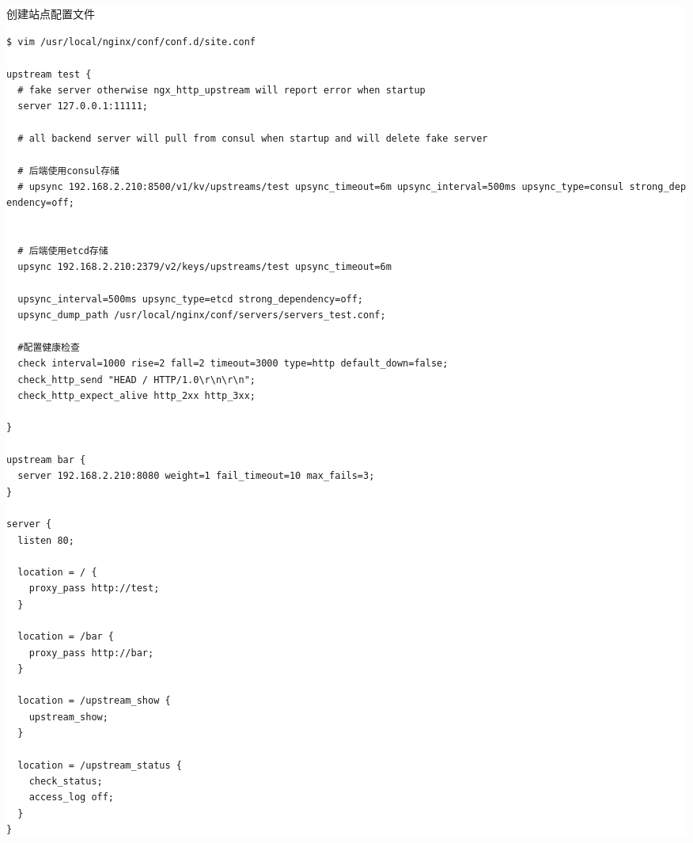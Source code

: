 创建站点配置文件

```
$ vim /usr/local/nginx/conf/conf.d/site.conf

upstream test {
  # fake server otherwise ngx_http_upstream will report error when startup
  server 127.0.0.1:11111;

  # all backend server will pull from consul when startup and will delete fake server

  # 后端使用consul存储
  # upsync 192.168.2.210:8500/v1/kv/upstreams/test upsync_timeout=6m upsync_interval=500ms upsync_type=consul strong_dependency=off;


  # 后端使用etcd存储
  upsync 192.168.2.210:2379/v2/keys/upstreams/test upsync_timeout=6m

  upsync_interval=500ms upsync_type=etcd strong_dependency=off;
  upsync_dump_path /usr/local/nginx/conf/servers/servers_test.conf;

  #配置健康检查
  check interval=1000 rise=2 fall=2 timeout=3000 type=http default_down=false;
  check_http_send "HEAD / HTTP/1.0\r\n\r\n";
  check_http_expect_alive http_2xx http_3xx;

}

upstream bar {
  server 192.168.2.210:8080 weight=1 fail_timeout=10 max_fails=3;
}

server {
  listen 80;

  location = / {
    proxy_pass http://test;
  }

  location = /bar {  
    proxy_pass http://bar;
  }

  location = /upstream_show {
    upstream_show;
  }

  location = /upstream_status {
    check_status;
    access_log off;
  }
}
```
